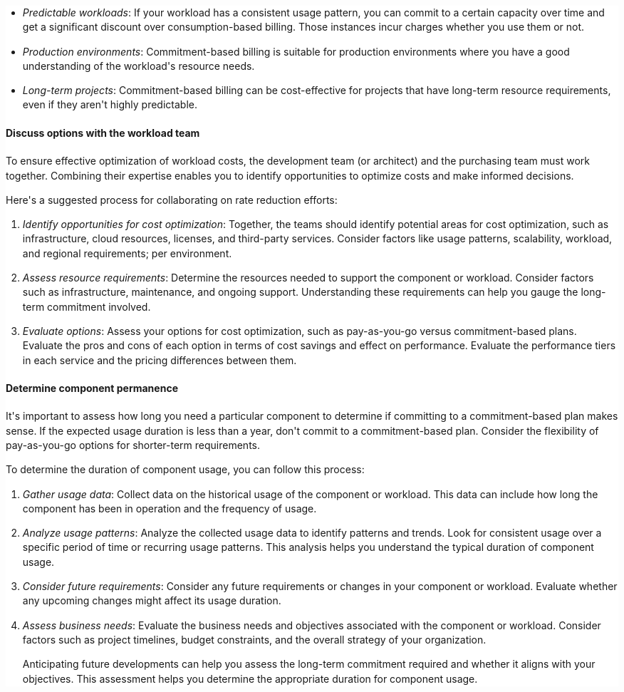 - *Predictable workloads*: If your workload has a consistent usage pattern, you can commit to a certain capacity over time and get a significant discount over consumption-based billing. Those instances incur charges whether you use them or not.

- *Production environments*: Commitment-based billing is suitable for production environments where you have a good understanding of the workload's resource needs.

- *Long-term projects*: Commitment-based billing can be cost-effective for projects that have long-term resource requirements, even if they aren't highly predictable.

#### Discuss options with the workload team

To ensure effective optimization of workload costs, the development team (or architect) and the purchasing team must work together. Combining their expertise enables you to identify opportunities to optimize costs and make informed decisions.

Here's a suggested process for collaborating on rate reduction efforts:

1. *Identify opportunities for cost optimization*: Together, the teams should identify potential areas for cost optimization, such as infrastructure, cloud resources, licenses, and third-party services. Consider factors like usage patterns, scalability, workload, and regional requirements; per environment.

1. *Assess resource requirements*: Determine the resources needed to support the component or workload. Consider factors such as infrastructure, maintenance, and ongoing support. Understanding these requirements can help you gauge the long-term commitment involved.

1. *Evaluate options*: Assess your options for cost optimization, such as pay-as-you-go versus commitment-based plans. Evaluate the pros and cons of each option in terms of cost savings and effect on performance. Evaluate the performance tiers in each service and the pricing differences between them.

#### Determine component permanence

It's important to assess how long you need a particular component to determine if committing to a commitment-based plan makes sense. If the expected usage duration is less than a year, don't commit to a commitment-based plan. Consider the flexibility of pay-as-you-go options for shorter-term requirements.

To determine the duration of component usage, you can follow this process:

1. *Gather usage data*: Collect data on the historical usage of the component or workload. This data can include how long the component has been in operation and the frequency of usage.

1. *Analyze usage patterns*: Analyze the collected usage data to identify patterns and trends. Look for consistent usage over a specific period of time or recurring usage patterns. This analysis helps you understand the typical duration of component usage.

1. *Consider future requirements*: Consider any future requirements or changes in your component or workload. Evaluate whether any upcoming changes might affect its usage duration.

1. *Assess business needs*: Evaluate the business needs and objectives associated with the component or workload. Consider factors such as project timelines, budget constraints, and the overall strategy of your organization.

   Anticipating future developments can help you assess the long-term commitment required and whether it aligns with your objectives. This assessment helps you determine the appropriate duration for component usage.
